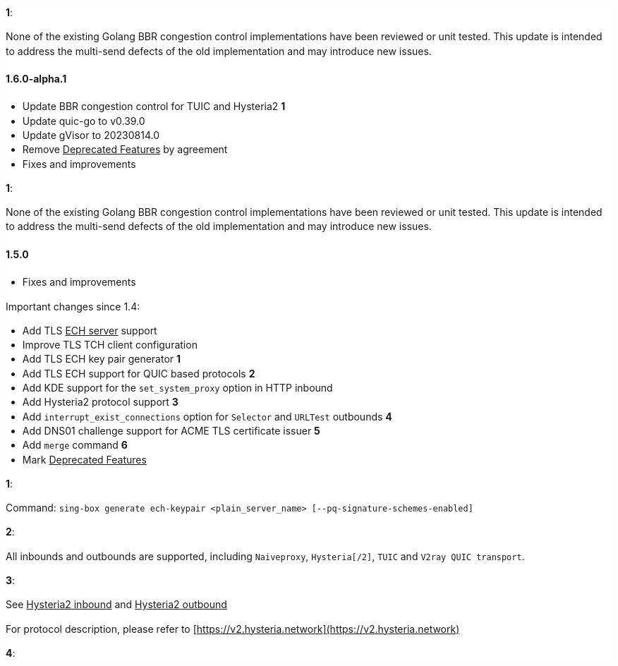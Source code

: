 **1**:

None of the existing Golang BBR congestion control implementations have been reviewed or unit tested.
This update is intended to address the multi-send defects of the old implementation and may introduce new issues.

#### 1.6.0-alpha.1

- Update BBR congestion control for TUIC and Hysteria2 **1**
- Update quic-go to v0.39.0
- Update gVisor to 20230814.0
- Remove [Deprecated Features](/deprecated) by agreement
- Fixes and improvements

**1**:

None of the existing Golang BBR congestion control implementations have been reviewed or unit tested.
This update is intended to address the multi-send defects of the old implementation and may introduce new issues.

#### 1.5.0

- Fixes and improvements

Important changes since 1.4:

- Add TLS [ECH server](/configuration/shared/tls) support
- Improve TLS TCH client configuration
- Add TLS ECH key pair generator **1**
- Add TLS ECH support for QUIC based protocols **2**
- Add KDE support for the `set_system_proxy` option in HTTP inbound
- Add Hysteria2 protocol support **3**
- Add `interrupt_exist_connections` option for `Selector` and `URLTest` outbounds **4**
- Add DNS01 challenge support for ACME TLS certificate issuer **5**
- Add `merge` command **6**
- Mark [Deprecated Features](/deprecated)

**1**:

Command: `sing-box generate ech-keypair <plain_server_name> [--pq-signature-schemes-enabled]`

**2**:

All inbounds and outbounds are supported, including `Naiveproxy`, `Hysteria[/2]`, `TUIC` and `V2ray QUIC transport`.

**3**:

See [Hysteria2 inbound](/configuration/inbound/hysteria2) and [Hysteria2 outbound](/configuration/outbound/hysteria2)

For protocol description, please refer to [https://v2.hysteria.network](https://v2.hysteria.network)

**4**:


[#9]: https://github.com/kumakuma10/sing-box/pull/9